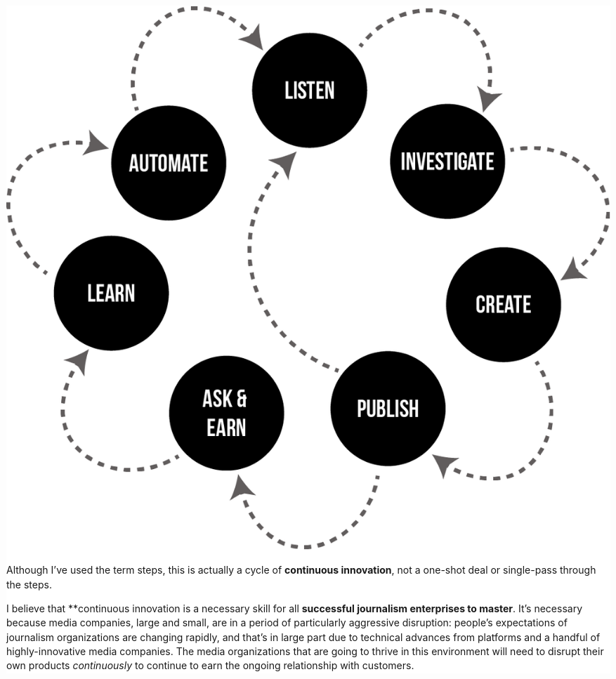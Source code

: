![A 7-step framework for modern-day reporting organizations](/files/7-step-framework-for-modern-day-reporting-organizations.png)

Although I’ve used the term steps, this is actually a cycle of **continuous innovation**, not a one-shot deal or single-pass through the steps. 

I believe that **continuous innovation is a necessary skill for all **successful journalism enterprises to master**. It’s necessary because media companies, large and small, are in a period of particularly aggressive disruption: people’s expectations of journalism organizations are changing rapidly, and that’s in large part due to technical advances from platforms and a handful of highly-innovative media companies. The media organizations that are going to thrive in this environment will need to disrupt their own products *continuously* to continue to earn the ongoing relationship with customers.
